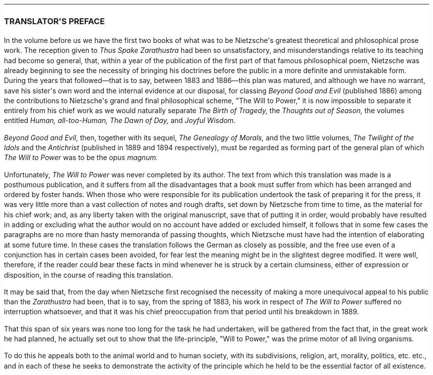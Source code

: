 


* * *



### TRANSLATOR'S PREFACE

In the volume before us we have the first two books of what was to be Nietzsche's greatest theoretical and philosophical prose work. The reception given to *Thus Spake Zarathustra* had been so unsatisfactory, and misunderstandings relative to its teaching had become so general, that, within a year of the publication of the first part of that famous philosophical poem, Nietzsche was already beginning to see the necessity of bringing his doctrines before the public in a more definite and unmistakable form. During the years that followed—that is to say, between 1883 and 1886—this plan was matured, and although we have no warrant, save his sister's own word and the internal evidence at our disposal, for classing *Beyond Good and Evil* \(published 1886\) among the contributions to Nietzsche's grand and final philosophical scheme, "The Will to Power," it is now impossible to separate it entirely from his chief work as we would naturally separate *The Birth of Tragedy,* the *Thoughts out of Season,* the volumes entitled *Human, all-too-Human, The Dawn of Day,* and *Joyful Wisdom.*

*Beyond Good and Evil,* then, together with its sequel, *The Genealogy of Morals,* and the two little volumes, *The Twilight of the Idols* and the *Antichrist* \(published in 1889 and 1894 respectively\), must be regarded as forming part of the general plan of which *The Will to Power* was to be the *opus magnum.*

Unfortunately, *The Will to Power* was never completed by its author. The text from which this translation was made is a posthumous publication, and it suffers from all the disadvantages that a book must suffer from which has been arranged and ordered by foster hands. When those who were responsible for its publication undertook the task of preparing it for the press, it was very little more than a vast collection of notes and rough drafts, set down by Nietzsche from time to time, as the material for his chief work; and, as any liberty taken with the original manuscript, save that of putting it in order, would probably have resulted in adding or excluding what the author would on no account have added or excluded himself, it follows that in some few cases the paragraphs are no more than hasty memoranda of passing thoughts, which Nietzsche must have had the intention of elaborating at some future time. In these cases the translation follows the German as closely as possible, and the free use even of a conjunction has in certain cases been avoided, for fear lest the meaning might be in the slightest degree modified. It were well, therefore, if the reader could bear these facts in mind whenever he is struck by a certain clumsiness, either of expression or disposition, in the course of reading this translation.

It may be said that, from the day when Nietzsche first recognised the necessity of making a more unequivocal appeal to his public than the *Zarathustra* had been, that is to say, from the spring of 1883, his work in respect of *The Will to Power* suffered no interruption whatsoever, and that it was his chief preoccupation from that period until his breakdown in 1889.

That this span of six years was none too long for the task he had undertaken, will be gathered from the fact that, in the great work he had planned, he actually set out to show that the life-principle, "Will to Power," was the prime motor of all living organisms.

To do this he appeals both to the animal world and to human society, with its subdivisions, religion, art, morality, politics, etc. etc., and in each of these he seeks to demonstrate the activity of the principle which he held to be the essential factor of all existence.
